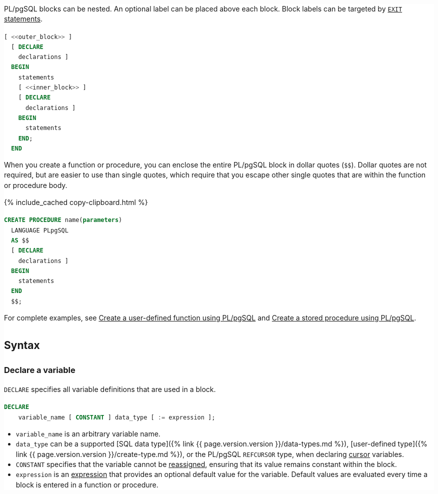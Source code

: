 PL/pgSQL blocks can be nested. An optional label can be placed above each block. Block labels can be targeted by [`EXIT` statements](#exit).

~~~ sql
[ <<outer_block>> ]
  [ DECLARE 
    declarations ]
  BEGIN
    statements
    [ <<inner_block>> ]
    [ DECLARE 
      declarations ]
    BEGIN
      statements
    END;
  END
~~~

When you create a function or procedure, you can enclose the entire PL/pgSQL block in dollar quotes (`$$`). Dollar quotes are not required, but are easier to use than single quotes, which require that you escape other single quotes that are within the function or procedure body.

{% include_cached copy-clipboard.html %}
~~~ sql
CREATE PROCEDURE name(parameters)
  LANGUAGE PLpgSQL
  AS $$
  [ DECLARE
	declarations ]
  BEGIN
	statements
  END
  $$;
~~~

For complete examples, see [Create a user-defined function using PL/pgSQL](#create-a-user-defined-function-using-pl-pgsql) and [Create a stored procedure using PL/pgSQL](#create-a-stored-procedure-using-pl-pgsql).

## Syntax

### Declare a variable

`DECLARE` specifies all variable definitions that are used in a block.
~~~ sql
DECLARE
	variable_name [ CONSTANT ] data_type [ := expression ];
~~~

- `variable_name` is an arbitrary variable name.
- `data_type` can be a supported [SQL data type]({% link {{ page.version.version }}/data-types.md %}), [user-defined type]({% link {{ page.version.version }}/create-type.md %}), or the PL/pgSQL `REFCURSOR` type, when declaring [cursor](#declare-cursor-variables) variables.
- `CONSTANT` specifies that the variable cannot be [reassigned](#assign-a-result-to-a-variable), ensuring that its value remains constant within the block.
- `expression` is an [expression](https://www.postgresql.org/docs/16/plpgsql-expressions.html) that provides an optional default value for the variable. Default values are evaluated every time a block is entered in a function or procedure.
